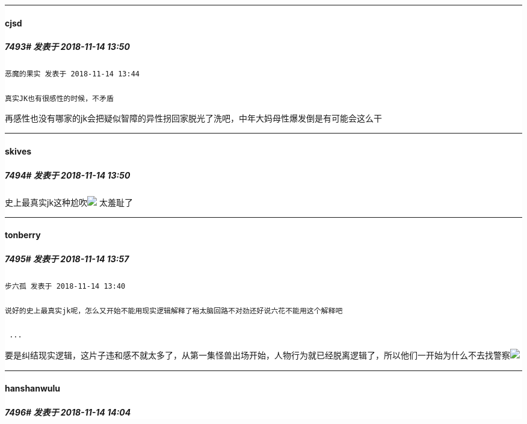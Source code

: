 -----

####  cjsd  
##### 7493#       发表于 2018-11-14 13:50




```
恶魔的果实 发表于 2018-11-14 13:44

真实JK也有很感性的时候，不矛盾
```

再感性也没有哪家的jk会把疑似智障的异性拐回家脱光了洗吧，中年大妈母性爆发倒是有可能会这么干







-----

####  skives  
##### 7494#       发表于 2018-11-14 13:50




史上最真实jk这种尬吹![](https://static.saraba1st.com/image/smiley/face2017/068.png)
太羞耻了







-----

####  tonberry  
##### 7495#       发表于 2018-11-14 13:57




```
步六孤 发表于 2018-11-14 13:40

说好的史上最真实jk呢，怎么又开始不能用现实逻辑解释了裕太脑回路不对劲还好说六花不能用这个解释吧

 ...
```

要是纠结现实逻辑，这片子违和感不就太多了，从第一集怪兽出场开始，人物行为就已经脱离逻辑了，所以他们一开始为什么不去找警察![](https://static.saraba1st.com/image/smiley/face2017/037.png)







-----

####  hanshanwulu  
##### 7496#       发表于 2018-11-14 14:04
